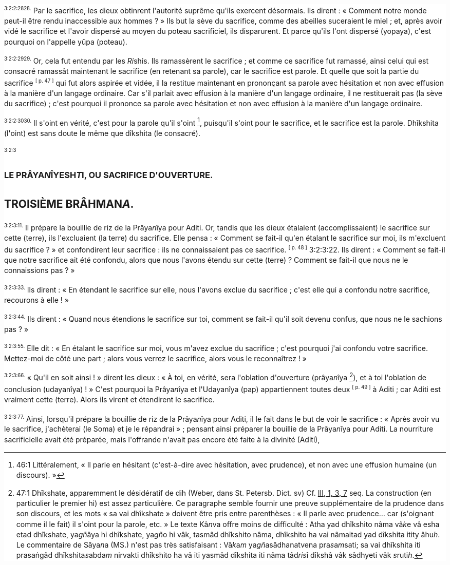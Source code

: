 <span id="v3_2_2_2828"><sup><small>3:2:2:2828.</small></sup></span> Par le sacrifice, les dieux obtinrent l'autorité suprême qu'ils exercent désormais. Ils dirent : « Comment notre monde peut-il être rendu inaccessible aux hommes ? » Ils but la sève du sacrifice, comme des abeilles suceraient le miel ; et, après avoir vidé le sacrifice et l'avoir dispersé au moyen du poteau sacrificiel, ils disparurent. Et parce qu'ils l'ont dispersé (yopaya), c'est pourquoi on l'appelle yûpa (poteau).

<span id="v3_2_2_2929"><sup><small>3:2:2:2929.</small></sup></span> Or, cela fut entendu par les <i>Ri</i>shis. Ils ramassèrent le sacrifice ; et comme ce sacrifice fut ramassé, ainsi celui qui est consacré ramassât maintenant le sacrifice (en retenant sa parole), car le sacrifice est parole. Et quelle que soit la partie du sacrifice <span id="p47"><sup><small>[ p. 47 ]</small></sup></span> qui fut alors aspirée et vidée, il la restitue maintenant en prononçant sa parole avec hésitation et non avec effusion à la manière d'un langage ordinaire. Car s'il parlait avec effusion à la manière d'un langage ordinaire, il ne restituerait pas (la sève du sacrifice) ; c'est pourquoi il prononce sa parole avec hésitation et non avec effusion à la manière d'un langage ordinaire.

<span id="v3_2_2_3030"><sup><small>3:2:2:3030.</small></sup></span> Il s'oint en vérité, c'est pour la parole qu'il s'oint [^124], puisqu'il s'oint pour le sacrifice, et le sacrifice est la parole. Dhîkshita (l'oint) est sans doute le même que dîkshita (le consacré).


<span id="v3_2_3"><sup><small>3:2:3</small></sup></span>

### LE PRÂYA<i>N</i>ÎYESH<i>T</i>I, OU SACRIFICE D'OUVERTURE.

## TROISIÈME BRÂHMAN<i>A</i>.

<span id="v3_2_3_11"><sup><small>3:2:3:11.</small></sup></span> Il prépare la bouillie de riz de la Prâya<i>n</i>îya pour Aditi. Or, tandis que les dieux étalaient (accomplissaient) le sacrifice sur cette (terre), ils l'excluaient (la terre) du sacrifice. Elle pensa : « Comment se fait-il qu'en étalant le sacrifice sur moi, ils m'excluent du sacrifice ? » et confondirent leur sacrifice : ils ne connaissaient pas ce sacrifice. <span id="p48"><sup><small>[ p. 48 ]</small></sup></span> 3:2:3:22\. Ils dirent : « Comment se fait-il que notre sacrifice ait été confondu, alors que nous l'avons étendu sur cette (terre) ? Comment se fait-il que nous ne le connaissions pas ? »

<span id="v3_2_3_33"><sup><small>3:2:3:33.</small></sup></span> Ils dirent : « En étendant le sacrifice sur elle, nous l'avons exclue du sacrifice ; c'est elle qui a confondu notre sacrifice, recourons à elle ! »

<span id="v3_2_3_44"><sup><small>3:2:3:44.</small></sup></span> Ils dirent : « Quand nous étendions le sacrifice sur toi, comment se fait-il qu'il soit devenu confus, que nous ne le sachions pas ? »

<span id="v3_2_3_55"><sup><small>3:2:3:55.</small></sup></span> Elle dit : « En étalant le sacrifice sur moi, vous m'avez exclue du sacrifice ; c'est pourquoi j'ai confondu votre sacrifice. Mettez-moi de côté une part ; alors vous verrez le sacrifice, alors vous le reconnaîtrez ! »

<span id="v3_2_3_66"><sup><small>3:2:3:66.</small></sup></span> « Qu'il en soit ainsi ! » dirent les dieux : « À toi, en vérité, sera l'oblation d'ouverture (prâya<i>n</i>îya [^125]), et à toi l'oblation de conclusion (udayanîya) ! » C'est pourquoi la Prâya<i>n</i>îya et l'Udayanîya (pap) appartiennent toutes deux <span id="p49"><sup><small>[ p. 49 ]</small></sup></span> à Aditi ; car Aditi est vraiment cette (terre). Alors ils virent et étendirent le sacrifice.

<span id="v3_2_3_77"><sup><small>3:2:3:77.</small></sup></span> Ainsi, lorsqu'il prépare la bouillie de riz de la Prâya<i>n</i>îya pour Aditi, il le fait dans le but de voir le sacrifice : « Après avoir vu le sacrifice, j'achèterai (le Soma) et je le répandrai » ; pensant ainsi préparer la bouillie de la Prâya<i>n</i>îya pour Aditi. La nourriture sacrificielle avait été préparée, mais l'offrande n'avait pas encore été faite à la divinité (Aditi),


[^75]: 25:1 Saishâ mîmâ<i>m</i>saiva, « Ceci, cependant, n'est qu'une simple spéculation », recension de Kâ<i>n</i>va.
[^76]: 25:2 Voir I, 2, 5, 14, avec note. Le sacrifice représente le sacrificateur lui-même, et ainsi il s'assure d'offrir tout son Soi, et d'obtenir un nouveau Soi divin, et une place parmi les immortels.
[^77]: 26:1 Les deux peaux sont assemblées à l'intérieur et tendues sur le sol au moyen de chevilles en bois enfoncées dans le sol et passées à travers des trous tout autour du bord des peaux ; les côtés poilus de ces dernières restent à l'extérieur (en haut et en bas). À leurs parties postérieures, elles sont attachées ensemble au moyen d'une lanière passée à travers les trous et attachée ensemble en boucle.
[^78]: 26:2 Yâny eva babhrû<i>n</i>iva harî<i>n</i>i. Le texte de Kâ<i>n</i>va dit : Yâny eva madhye babhrû<i>n</i>i vâ harî<i>n</i>i vâ, « ceux du centre (ou entre le noir et le blanc) qui sont soit bruns, soit jaunes (gris). »
[^79]: 26:3 D'après Kâty. VII, 3, 21, il semblerait que les deux pieds postérieurs, ou l'un d'eux, doivent être pliés en deux (à la jointure) et cousus en dessous. D'après les Sûtras du Ya<i>g</i>us Noir, au contraire, le pied antérieur droit est retourné en dessous.
[^80]: 26:4 Selon les Sûtras des Ya<i>g</i>us Noirs, il doit toucher à la p. 27 fois le poil blanc avec son pouce et le noir avec son index. Sây. sur Taitt. S. I, 2, 2 (vol. i, p. 297).
[^82]: 27 : 1 <i>S</i>reyâ<i>m</i>sa<i>m</i> vâ esha upâdhirohati yo manushya<i>h</i> san ya<i>g</i><i>ñ</i>am upâdhirohati. Recension du Kâ<i>n</i>va.
[^83]: 29:1 Tordu et tressé est ici exprimé par le même terme « s<i>ri</i>sh<i>t</i>a ».
[^84]: 29:2 Littéralement, mais maintenant (étant celui) de (lui) le consacré, (c'est celui) de Soma.
[^85]: 29:3 Avec son vêtement de dessus, ou, selon d'autres, avec un turban. Kay. VII, 3, 28 scholl.
[^86]: 30:1 Les Mâdhyandinas attachaient la corne à l'extrémité non tissée (thrum, da<i>s</i>â) du vêtement inférieur qui était passé à travers (par. 13) et ensuite laissé pendre devant. Les Kâ<i>n</i>vas, d'autre part, l'attachaient à l'ourlet du vêtement supérieur (uttarasi<i>k</i>e! texte Kâ<i>n</i>va) ; cf. Kâty. VII, 3, 29 scholl.
[^87]: 31:1 Yoshâ vâ iya<i>m</i> vâg yad ena<i>m</i> na yuvitâ. Le dicton de Saint-Pétersbourg (sv yu) l'interprète différemment : « Cette Vâ<i>k</i> est en effet une femme, puisqu'elle ne souhaite pas l'attirer vers elle (c'est-à-dire puisqu'elle ne veut pas qu'il s'approche d'elle). » Sâya<i>n</i>a, quant à elle, l'explique de manière elliptique : « Puisqu'elle ne l'a pas rejoint (on ne peut pas lui faire confiance). » Le texte de Kâ<i>n</i>va dit : Ta u ha devâ bibhayâ<i>m</i> <i>k</i>akrur yoshâ vâ iyam iti yad vâ enam na yuvîteti. Français Peut-être devrions-nous aussi lire dans notre passage « yuvîta » (comme proposé par Delbrück, Syntact. Forschungen III, p. 79), et traduire : « En vérité, Vâ<i>k</i> est une femme : (il est à craindre) qu'elle ne le séduise \[ou, il est à espérer qu'elle ne le séduise pas\[c'est-à-dire de telle sorte que Ya<i>g</i><i>ñ</i>a tombe également dans le partage des Asuras\] » ; « Dass sie ihn nur nicht an sich fesselt ! » Pour des constructions elliptiques similaires avec yad et l'optatif, voir les paragraphes [26](../Book_2_3_2#v3_2_1_26) et [27](../Book_2_3_2#v3_2_1_27) ; et II, 2, 4, 3 \['Dass er mich nur nicht auffrisst!'\]; [IV, 3, 5, 3](../Book_2_4_3#v4_3_5_3) (« Dass uns nur die Rakshas nichts zu Leide thun ! ») ; [IV, 6, 9, 1](../Book_2_4_6#v4_6_9_1). On s'attendrait ici à un « iti ».
[^88]: 31:2 Et par conséquent, il n'est pas nécessaire que la part des prêtres, etc., en soit prélevée.
[^89]: 31:3 Selon Sâya<i>n</i>a, 'He 'lavo' signifie 'He 'rayo (c'est-à-dire ho, les méchants (ennemis))!' que les Asuras étaient incapables de prononcer correctement. Le texte Kâ<i>n</i>va, cependant, se lit, te hâttavâ<i>k</i>o 'surâ hailo haila ity etâ<i>m</i> ha vâ<i>k</i>a<i>m</i> vadanta<i>h</i> parâbabhûvu<i>h</i>; (? i, e. He p. 32 ilâ, 'ho, parole.') Une troisième version de ce passage semble être mentionnée dans le Mahâbhâshya (Kielh.), p. 2.
[^90]: 32:1 Comparez la légende correspondante sur Ya<i>g</i><i>ñ</i>a et Dakshi<i>n</i>â (honoraires des prêtres), Taitt. S. VI, 1, 3, 6.
[^91]: 32:2 'Ya<i>g</i><i>ñ</i>asya <i>s</i>îrshan;' on s'attendrait à 'k<i>ri</i>sh<i>n</i>a(sâra)sya <i>s</i>îrshan.' Le Taitt. S. lit 'tâm m<i>ri</i>geshu ny adadhât.'
[^92]: 33:1 Dans le texte Kâ<i>n</i>va, 'ata<i>h</i> (avec)' fait référence à la tête du sacrificateur, — sa ya<i>k</i> <i>kh</i>irasta upasp<i>ri</i><i>s</i>aty ato vâ enâm etad agre pravi<i>s</i>an pravi<i>s</i>aty ato vâ agre <i>g</i>âyamâno <i>g</i>âyate tasmâ<i>k</i> <i>kh</i>irasta upaspri<i>s</i>ati.
[^93]: 33:2 Apâsyan mrityet = apaga<i>k</i>khan m<i>ri</i>tim prâpnuyât, Sây.—? apâsyet, 'il le forcerait à sortir et il mourrait.' Le texte de Kâ<i>n</i>va dit simplement 'ayam m<i>ri</i>tyet (!).'
[^94]: 34:1 C'est-à-dire le ventre d'où il (le sacrificateur) est né.
[^95]: 34:2 II, 1, 3, 25.
[^96]: 34:3 C'est-à-dire en murmurant les formules mentionnées ci-dessus, [III, 2, 1, 5](../Book_2_3_2#v3_2_1_5) seq.
[^97]: 35:1 Ou bien, le met en lui-même, l'enferme en lui-même.
[^98]: 35:2 C'est-à-dire quelqu'un d'autre que l'Adhvaryu, à savoir le Pratiprasthât<i>ri</i> ou une autre personne, Kâty. VII, 4, 11 scholl.
[^99]: 35:3 C'est-à-dire, dans la mesure où il peut être d'origine Rakshas
[^100]: 35:4 Viz. du crime de brahmanicide (brahmahatyâ).
[^101]: 36:1 Le professeur Whitney (American Journal of Philology, III, p. 402) propose de prendre ici yopaya au sens de « dresser un obstacle, bloquer ou barrer la route ». Il remarque : « Il est difficile de faire apparaître comment l'installation d'un poteau devrait opérer pour « effacer les traces ». » Je ne sache pas que quiconque ait supposé que c'est par l'« installation » du poteau que les traces du sacrifice ont été effacées. D'après ce qui suit – « Ils ont recueilli le sacrifice » – il me semble assez clair que notre auteur associe en tout cas « yopaya » à la racine yu, mélanger, remuer, et donc effacer les traces en les mélangeant au sol ou en les éparpillant. Ce causatif n'était évidemment plus une forme vivante, mais était utilisé à des fins étymologiques.
[^102]: 36:2 Ou peut-être : Ils ont recueilli le sacrifice de la même manière que ce sacrifice (présent) a été recueilli. Voir, cependant, le passage correspondant [III, 2, 2, 29](../Book_2_3_2#v3_2_2_29) ; [4, 3, 16](../Book_2_3_4#v3_4_3_16). Le texte du Kâ<i>n</i>va est plus clair : Ta<i>m</i> yathâ yatharshayo ya<i>g</i><i>ñ</i>a<i>m</i> samabhara<i>m</i>s tathâya<i>m</i> ya<i>g</i><i>ñ</i>a<i>h</i> sambh<i>ri</i>to yatho vai tad <i>ri</i>shayo ya<i>g</i><i>ñ</i>am samabharann ​​evam u vâ esha etad ya<i>g</i><i>ñ</i>a<i>m</i> sambharati yo dîkshate.
[^103]: 37:1 'Après avoir montré (quelques) étoiles \[nakshatrâ<i>n</i>i dar<i>s</i>ayitvâ\],' recension de Kâ<i>n</i>va. Cf. Taitt. S. VI, 1, 4, 4, 'quand les étoiles se sont levées, il rompt le silence en disant « Préparez le fast-food ! »'
[^104]: 37:2 C'est-à-dire que la consommation de la nourriture rapide, composée principalement de lait, prend, pour ainsi dire, la place de l'Agnihotra, ou sacrifice du soir et du matin, qu'il ne lui est pas permis d'accomplir pendant le temps de sa consécration.
[^105]: 38:1 A savoir l'injonction « Préparez le fast-food ! » qui est en effet lue trois fois dans le texte de Kânva, où la disposition de ces paragraphes est beaucoup plus claire.
[^106]: 38:2 Ainsi Sây. 'ato 'nyena, bhûr bhuva<i>h</i> suvar ityanena' (MS. IO 657). Le Dr Lindner fait référence à Agni par ata<i>h</i>. Le texte Kâ<i>n</i>va commence le passage, correspondant aux paragraphes 7 et 8 : « So 'gnim îkshamâ<i>n</i>o vis<i>ri</i><i>g</i>ate vrata<i>m</i> kri<i>n</i>uta (trois fois) etad vâ etasya havir esha ya<i>g</i><i>ñ</i>o yad vratam. »
[^107]: 38:3 C'est-à-dire les mots « Agni est le Brahman ».
[^108]: 38:4 C'est-à-dire parce que « le Brahman (neutre) est la vérité (ou l'essence, satyam) », Sây.
[^109]: 38:5 À savoir les arbres à partir desquels sont obtenus les instruments sacrificiels, le bois de chauffage, le pieu sacrificiel, etc.
[^110]: 39:1 Manoyu<i>g</i> (?), « esprit lié », c'est-à-dire ayant des pensées pour son équipe.
[^111]: 39:2 Cf. [paragraphe 18](../Book_2_3_2#v3_2_2_18).
[^112]: 40:1 Anvârabdha a ici le sens sacrificiel habituel de « saisi (par derrière) », avec peut-être quelque chose de celui de « pris (comme médicament = einnehmen). » Ainsi, à l'invocation de l'I<i>d</i>â, le sacrificateur doit toucher (anv-ârabh) l'i<i>d</i>â par derrière, maintenant ainsi sa connexion et s'identifiant au sacrifice. Cf. partie i, p. 228, note 1 ; et [III, 2, 4, 15](../Book_2_3_2#v3_2_4_15). L'auteur, reprenant le terme suggéré par ses détracteurs, soutient que, les deux types de céréales ayant déjà été utilisés et donc touchés (anvârabdha) par lui lors du sacrifice de la nouvelle lune et de la pleine lune (Sâya<i>n</i>a), il en a donc pris possession. Il est possible, quoique peu probable, que le verbe fasse ici référence à l'anvârambha<i>n</i>îyâ ish<i>t</i>i, ou cérémonie préliminaire de la première exécution du sacrifice de la nouvelle lune et de la pleine lune, à laquelle l'usage actuel de ces céréales serait alors identifié, comme celui du lait vrata l'était à l'Agnihotra (cf. [paragraphe 7](../Book_2_3_2#v3_2_2_7) ci-dessus). Le texte de Kânva utilise à la place le verbe â-rabh, yathâ havishârabdhena bhishagyed ity evam etat.
[^113]: 40:2 C'est-à-dire que, bien que la restauration puisse être due aux propriétés médicinales de certains de ces ingrédients, elle pourrait être attribuée au lait.
[^114]: 41:1 Sâya<i>n</i>a prend cela pour signifier que, comme la consommation du sacrifice est avant tout désirable, on devrait en cas de maladie la guérir par l'un de ces médicaments sans qu'ils soient pris (anvârabdha) de manière sacrificielle, ou dans le cadre de la performance sacrificielle.
[^115]: 41:2 Selon le texte Kâ<i>n</i>va, le sacrificateur se lave d'abord (nenikte) puis boit de petites gorgées d'eau (â<i>k</i>âmati) ; et après avoir bu le lait de jeûne, il touche de l'eau (apa upasp<i>ri</i><i>s</i>ati).
[^116]: 41:3 Ou peut-être méditons-nous sur l'intelligence divine, la plus miséricordieuse.
[^117]: 41:4 Ya<i>g</i><i>ñ</i>avâhasam (« apporter, ou porter, l'adoration ») ; ainsi aussi Taitt. S. I, 2, 2. Le texte de Kâ<i>n</i>va se lit vi<i>s</i>vadhâyasam, « tout nourrissant, tout soutenant ».
[^118]: 42:1 Voir [p. 39](#p39), note [^110]. Le texte de Kânva identifie ici encore les divinités mentionnées dans le texte avec les airs vitaux.
[^119]: 42:2 Ayant mangé et touché de l'eau, il se caresse le ventre (udaram abhim<i>ri</i><i>s</i>ate), Kâ<i>n</i>v. Le texte de Kâ<i>n</i>va rend le sens très clair : Uta vai tîvra<i>m</i> vratam bhavati tat kshudrataram asad iti vopotsi<i>ñ</i><i>k</i>aty, alpa<i>m</i> vâ bhavati tad bhûyaskâmyopotsi<i>ñ</i><i>k</i>ati.
[^120]: 43:1 Aucun autre lait frais ne doit être ajouté à celui obtenu par une traite de la vache vratadughâ (à lait rapide) (Kâty. VII, 4, 29) ; mais la formule précédente doit être murmurée afin d'éviter toute conséquence néfaste découlant d'une éventuelle violation secrète de cette règle, de la part de celui qui remet le lait au sacrificateur. Le Dr Lindner prend upotsi<i>k</i> dans le sens de « renverser », mais je ne trouve aucune autorité pour cette traduction, que ni la préposition upa, ni abhi (dans l'équivalent abhyutsi<i>k</i>) ne semblent admettre.
[^121]: 43:2 Voir [p. 10](../Book_2_3_1#p10), note [4](../Book_2_3_1#fn40).
[^122]: 43:3 'Ubhaya <i>m</i> vâ ata ety âpa<i>s</i> <i>k</i>a reta<i>s</i> <i>k</i>a; sa etad apa eva mu<i>ñ</i><i>k</i>ati na pra<i>g</i>âm.'
[^123]: 45:1 « Et s'ils lui apportent un vêtement ou une vache, qu'il s'adresse à eux avec le texte… » Texte kânva. Selon certaines autorités, le Dîkshita doit errer pendant douze jours pour mendier ses moyens de subsistance, et tout ce qu'il obtient, il doit le toucher et le consacrer selon le texte ci-dessus. Kâty. VII, 5, 3, comm.
[^124]: 46:1 Littéralement, « Il parle en hésitant (c'est-à-dire avec hésitation, avec prudence), et non avec une effusion humaine (un discours). »
[^125]: 47:1 Dhîkshate, apparemment le désidératif de dih (Weber, dans St. Petersb. Dict. sv) Cf. [III, 1, 3, 7](../Book_2_3_1#v3_1_3_7) seq. La construction (en particulier le premier hi) est assez particulière. Ce paragraphe semble fournir une preuve supplémentaire de la prudence dans son discours, et les mots « sa vai dhîkshate » doivent être pris entre parenthèses : « Il parle avec prudence… car (s'oignant comme il le fait) il s'oint pour la parole, etc. » Le texte Kâ<i>n</i>va offre moins de difficulté : Atha yad dhîkshito nâma vâ<i>k</i>e vâ esha etad dhîkshate, ya<i>g</i><i>ñ</i>âya hi dhîkshate, ya<i>g</i><i>ñ</i>o hi vâk, tasmâd dhîkshito nâma, dhîkshito ha vai nâmaitad yad dîkshita itity âhu<i>h</i>. Le commentaire de Sâya<i>n</i>a (MS.) n'est pas très satisfaisant : Vâ<i>k</i>a<i>m</i> ya<i>g</i><i>ñ</i>asâdhanatvena pra<i>s</i>a<i>m</i>sati; sa vai dhîkshita iti prasaṅgâd dhîkshita<i>s</i>abda<i>m</i> nirvakti dhîkshito ha vâ iti yasmâd dîkshita iti nâma tâd<i>ri</i><i>s</i>î dîkshâ vâk sâdhyeti vâk <i>s</i>ruti<i>h</i>.
[^126]: 48:1 Dans [IV, 5, 1, 2](../Book_2_4_5#v4_5_1_2), le nom prâya<i>n</i>îya dérive de pra-i, sortir, car au moyen de cette offrande, ils vont, pour ainsi dire, acheter le Soma. De même, udayanîya est expliqué comme l'offrande qu'il accomplit après être sorti (ud-i) du bain. Dans Ait. Br. I, 7, d'autre part, le nom prâya<i>n</i>îya est expliqué comme ce par quoi les sacrificateurs avancent (pra-i) vers le monde céleste. Dans le sacrifice du Soma, on peut dire que la Prâya<i>n</i>îyâ et l'Udayanîyâ correspondent aux offrandes antérieures et postérieures (prayâ<i>g</i>a et anuyâ<i>g</i>a) du sacrifice de la nouvelle lune et de la pleine lune ; bien que, bien sûr, les offrandes antérieures et postérieures fassent partie de la prâya<i>n</i>îyâ et de l'udayanîyâ, en tant qu'ish<i>t</i>is. Mais elles sont particulières à cet égard, que l'offrande est faite aux deux divinités, et que les prières d'invitation (anuvâkyâ) de la prâya<i>n</i>îyesh<i>t</i>i forment les prières d'offrande (yâ<i>g</i>yâ) de l'udayanîyesh<i>t</i>i, et vice versa. Pour ces formules, voir Â<i>s</i>val. <i>S</i>rautas. IV, 3 ; Haug, Ait. Br. Transl. p. 16. La formule d'offrande de l'oblation à Aditi à la Prâya<i>n</i>îyâ (et la formule invitatoire à l'Udayanîyâ), étrangement, n'est pas un verset de Rik, mais un verset de l'Atharvan (VII, 6, 2).
[^127]: 49:1 C'est-à-dire « le bien-être sur la route, ou un voyage heureux », un génie du bien-être et de la prospérité.
[^128]: 50:1 Atra,? 'là.' Dans le St. Petersb. Dict. uttarâhi est ici pris dans le sens de 'au nord', au lieu de 'plus haut'. Voir aussi partie i, préf. p. xlii, note 1 ; Weber, Ind. Stud. I, p. 191.
[^129]: 50:2 C'est-à-dire, du Gârhapatya au foyer d'Âhavanîya.
[^130]: 51:1 Voir [III, 4, 1](../Book_2_3_4#v3_4_1).
[^131]: 51:2 Voir [p. 48](#p48), note [^125]. Pour l'Udayanîya, voir [IV, 5, 1](../Book_2_4_5#v4_5_1).
[^132]: 51:3 Ou, peut-être, 'qu'il le fasse, s'il le souhaite (kâmam) . . .'; voir Kâty. VII, 5, 16-19; cf. aussi note sur [III, 2, 4, 14](../Book_2_3_2#v3_2_4_14).
[^133]: 51:4 Voir I, 8, 3, 19; 9, 2, 29.
[^134]: 52:1 Pour le <i>S</i>amyuvâka, voir I, 9, 1, 24 ; pour les Patnîsa<i>m</i>yâ<i>g</i>as, I, 9, 2: 1 seq.
[^135]: 52:2 Voir [III, 6, 2, 2](../Book_2_3_6#v3_6_2_2) seq.
[^136]: 53:1 'À toi (sera) Soma, et à nous Vâ<i>k</i>, avec lequel tu nous as acheté (Soma).' Texte Kâ<i>n</i>va.
[^137]: 53:2 Le Dieu lui proclama le sacrifice et le Véda, en disant : « Ainsi nous connaissons le sacrifice, ainsi nous connaissons (le Véda) ; nous sommes puissants. » Texte Kânva.
[^138]: 53:3 'Et c'est donc à celui qui s'adonne aux choses vaines, qui danse et chante, que les femmes sont le plus attachées.' Texte Kânva.
[^139]: 53:4 Littéralement, « afin qu'il puisse sacrifier avec l'arrivée (invité) pour sa propre arrivée (? dans le monde des dieux). »
[^140]: 54:1 Lit. 'avec Soma qui n'est pas venu' (à lui en tant qu'invité), de sorte que l'offrande d'invité (âtithya, [III, 4, 1](../Book_2_3_4#v3_4_1)) ne pouvait pas avoir lieu.
[^141]: 54:2 À cause de cette pièce d'or, l'offrande décrite ici est appelée Hira<i>n</i>yavatî-âhuti, ou « offrande avec de l'or ».
[^142]: 54:3 Voir II, 1, 1, 5; 3, 1, 15.
[^143]: 54:4 L'auteur semble prendre ici <i>g</i>û<i>h</i> comme nom. de <i>g</i>ur = gur (g<i>ri</i>, gir), cf. <i>g</i>ûr<i>n</i>i. Certains dictionnaires natifs donnent <i>g</i>û comme l'un des noms de Sarasvatî. Le St. Petersb. Dict. le prend ici au sens de « drängend, treibend (avancer). »
[^144]: 55:1 Mano hîda<i>m</i> purastâd vâ<i>k</i>a<i>s</i> <i>k</i>arati, texte Kâ<i>n</i>va.
[^145]: 55:2 À qui nous t'envoyons, K.
[^146]: 55:3 Les cérémonies de conclusion de la Prâya<i>n</i>îya (voir [III, 2, 3, 23](../Book_2_3_2#v3_2_3_23)) sont maintenant accomplies ; l'offrande des Barhis étant facultative, car les barhis peuvent être réutilisés pour l'Udayanîya (ib. 22). Katy VII, 6, 11 comm.
[^147]: 56:1 Selon les Kânvas, la formule de l'Adhvaryu est : Ihi, Yagamâna, « Va, Sacrificateur ! » Dans Kâty. VII, 6, 1 2, seule la formule ci-dessus est mentionnée.
[^148]: 56:2 La porte orientale est destinée à l'Adhvaryu (et au Sacrificateur) et la porte méridionale au Pratiprasthât<i>ri</i>.
[^149]: 56:3 Soma-kraya<i>n</i>î, 'la vache pour laquelle le Soma est acheté.'
[^150]: 56:4 Prahita<i>m</i> semble être pris ici dans le double sens de « mis en avant ou devant » (de pra-dhâ) et expédié (de pra-hi).
[^151]: 56 : 5 « Conformément à la pensée de l'esprit », manaso vai <i>k</i>ittam anu vâg vadati, K.
[^152]: 56:6 L'omission de « asi » dans le Brâhma<i>n</i>a est curieuse ; le texte du Kâ<i>n</i>va contient correctement « dakshi<i>n</i>âsi ».
[^153]: 56:7 Dhiyâ-dhiyâ, ou plutôt 'par le biais de cela leur génie respectif (en ce qui concerne la parole).' Dhî semble signifier 'pensée exprimée par la parole', d'où souvent 'prière, hymne' ; cf. [III, 5, 3, 11](../Book_2_3_5#v3_5_3_11).
[^154]: 56:8 Prakâmodya, plutôt soit « penchant pour la conversation » soit « discours effusif ». Il semble se référer aux conteurs (? discours amusant).
[^155]: 57:1 Dans Taitt. S. VI, 1, 7, 5, cette épithète s'explique par le fait que le prâya<i>n</i>îya et l'udayanîya appartiennent tous deux à Aditi.
[^156]: 57:2 'Et il en fait ainsi la gardienne sur son chemin', imâm evâsmâ etad adhvani goptâra<i>m</i> karoti, K.
[^157]: 58:1 Rudra règne sur ces (vaches) ; le bétail ne passe pas au-delà (nâtiyanti) de lui ; et ainsi elle ne passe pas au-delà de lui : c'est pourquoi il dit : « Que Rudra te fasse revenir en arrière ! » Texte Kânva.